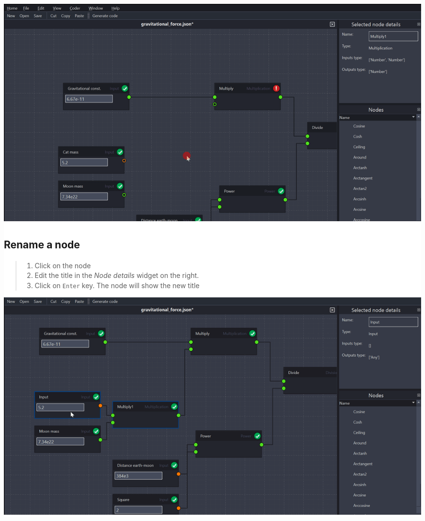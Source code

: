 ![media/add_node.gif](media/nodedge/add_node.gif) 

## Rename a node

> 1. Click on the node
> 2. Edit the title in the *Node details* widget on the right.
> 3. Click on `Enter` key. The node will show the new title

![media/rename_nodes_02.gif](media/nodedge/rename_nodes_02.gif)  
